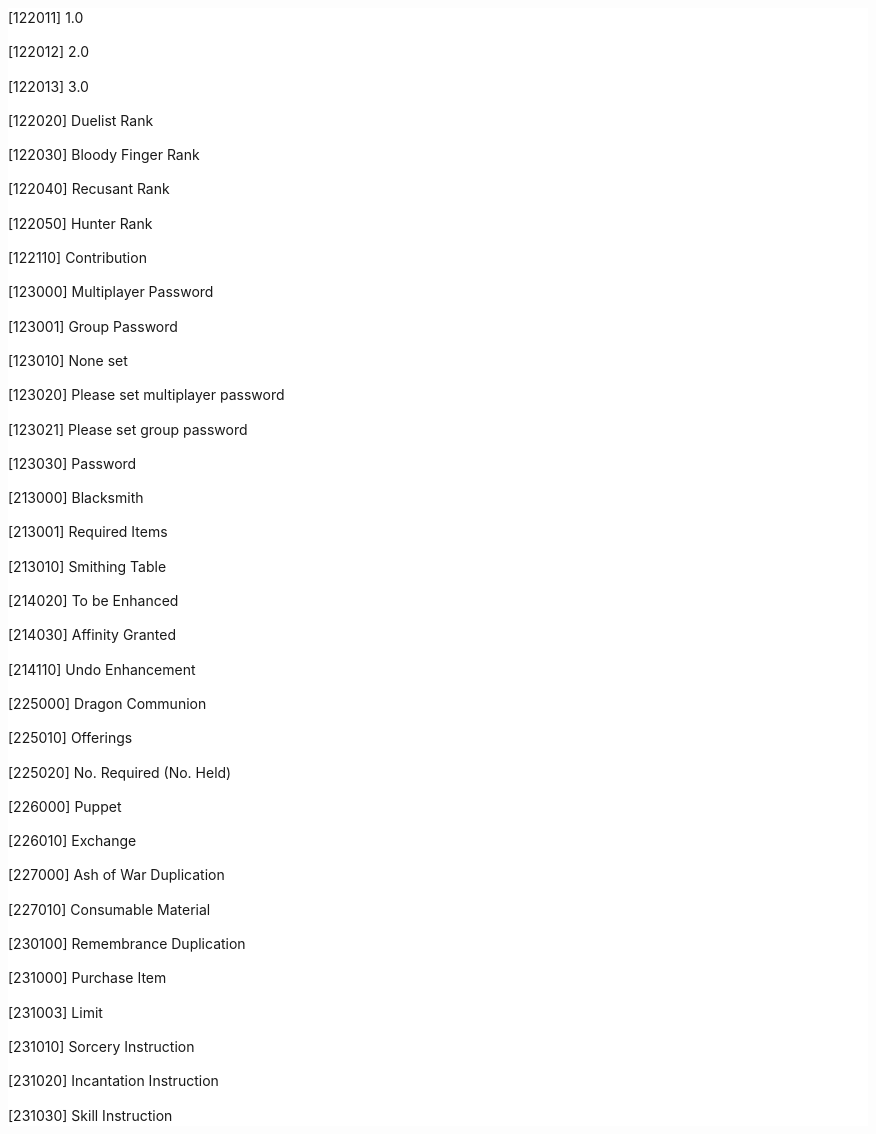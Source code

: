 [122011] 1.0

[122012] 2.0

[122013] 3.0

[122020] Duelist Rank

[122030] Bloody Finger Rank

[122040] Recusant Rank

[122050] Hunter Rank

[122110] Contribution

[123000] Multiplayer Password

[123001] Group Password

[123010] None set

[123020] Please set multiplayer password

[123021] Please set group password

[123030] Password

[213000] Blacksmith

[213001] Required Items

[213010] Smithing Table

[214020] To be Enhanced

[214030] Affinity Granted

[214110] Undo Enhancement

[225000] Dragon Communion

[225010] Offerings

[225020] No. Required (No. Held)

[226000] Puppet

[226010] Exchange

[227000] Ash of War Duplication

[227010] Consumable Material

[230100] Remembrance Duplication

[231000] Purchase Item

[231003] Limit

[231010] Sorcery Instruction

[231020] Incantation Instruction

[231030] Skill Instruction
